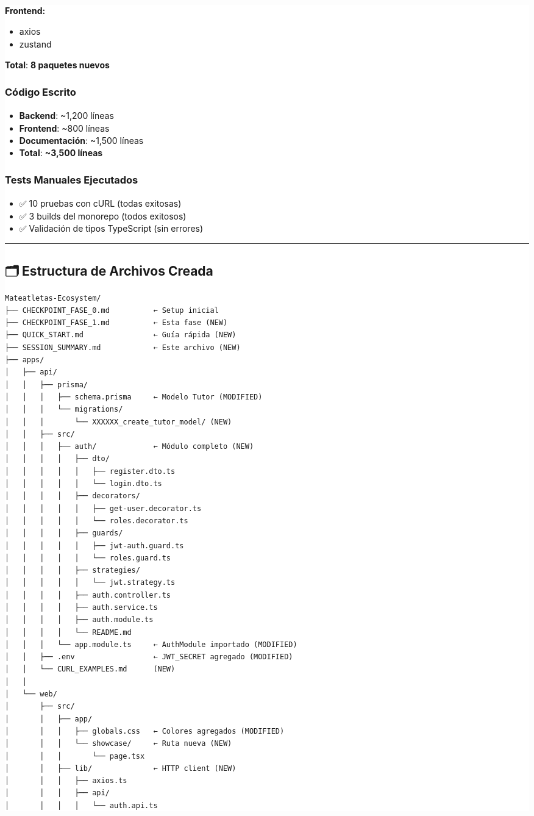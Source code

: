 **Frontend:**
- axios
- zustand

**Total**: **8 paquetes nuevos**

### Código Escrito
- **Backend**: ~1,200 líneas
- **Frontend**: ~800 líneas
- **Documentación**: ~1,500 líneas
- **Total**: **~3,500 líneas**

### Tests Manuales Ejecutados
- ✅ 10 pruebas con cURL (todas exitosas)
- ✅ 3 builds del monorepo (todos exitosos)
- ✅ Validación de tipos TypeScript (sin errores)

---

## 🗂️ Estructura de Archivos Creada

```
Mateatletas-Ecosystem/
├── CHECKPOINT_FASE_0.md          ← Setup inicial
├── CHECKPOINT_FASE_1.md          ← Esta fase (NEW)
├── QUICK_START.md                ← Guía rápida (NEW)
├── SESSION_SUMMARY.md            ← Este archivo (NEW)
├── apps/
│   ├── api/
│   │   ├── prisma/
│   │   │   ├── schema.prisma     ← Modelo Tutor (MODIFIED)
│   │   │   └── migrations/
│   │   │       └── XXXXXX_create_tutor_model/ (NEW)
│   │   ├── src/
│   │   │   ├── auth/             ← Módulo completo (NEW)
│   │   │   │   ├── dto/
│   │   │   │   │   ├── register.dto.ts
│   │   │   │   │   └── login.dto.ts
│   │   │   │   ├── decorators/
│   │   │   │   │   ├── get-user.decorator.ts
│   │   │   │   │   └── roles.decorator.ts
│   │   │   │   ├── guards/
│   │   │   │   │   ├── jwt-auth.guard.ts
│   │   │   │   │   └── roles.guard.ts
│   │   │   │   ├── strategies/
│   │   │   │   │   └── jwt.strategy.ts
│   │   │   │   ├── auth.controller.ts
│   │   │   │   ├── auth.service.ts
│   │   │   │   ├── auth.module.ts
│   │   │   │   └── README.md
│   │   │   └── app.module.ts     ← AuthModule importado (MODIFIED)
│   │   ├── .env                  ← JWT_SECRET agregado (MODIFIED)
│   │   └── CURL_EXAMPLES.md      (NEW)
│   │
│   └── web/
│       ├── src/
│       │   ├── app/
│       │   │   ├── globals.css   ← Colores agregados (MODIFIED)
│       │   │   └── showcase/     ← Ruta nueva (NEW)
│       │   │       └── page.tsx
│       │   ├── lib/              ← HTTP client (NEW)
│       │   │   ├── axios.ts
│       │   │   ├── api/
│       │   │   │   └── auth.api.ts
```